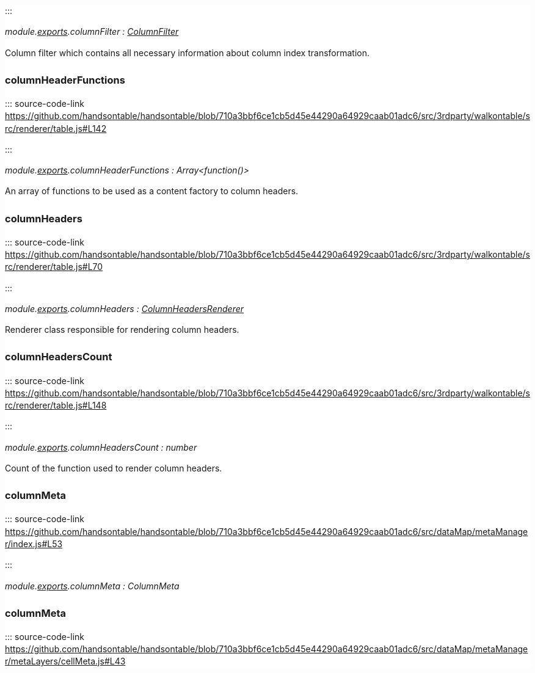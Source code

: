 :::

_module.[exports](@/api/exports.md).columnFilter : [ColumnFilter](@/api/columnFilter.md)_

Column filter which contains all necessary information about column index transformation.



### columnHeaderFunctions
  
::: source-code-link https://github.com/handsontable/handsontable/blob/710a3bbf6ce1cb5d45e44290a64929caab01adc6/src/3rdparty/walkontable/src/renderer/table.js#L142

:::

_module.[exports](@/api/exports.md).columnHeaderFunctions : Array&lt;function()&gt;_

An array of functions to be used as a content factory to column headers.



### columnHeaders
  
::: source-code-link https://github.com/handsontable/handsontable/blob/710a3bbf6ce1cb5d45e44290a64929caab01adc6/src/3rdparty/walkontable/src/renderer/table.js#L70

:::

_module.[exports](@/api/exports.md).columnHeaders : [ColumnHeadersRenderer](@/api/columnHeadersRenderer.md)_

Renderer class responsible for rendering column headers.



### columnHeadersCount
  
::: source-code-link https://github.com/handsontable/handsontable/blob/710a3bbf6ce1cb5d45e44290a64929caab01adc6/src/3rdparty/walkontable/src/renderer/table.js#L148

:::

_module.[exports](@/api/exports.md).columnHeadersCount : number_

Count of the function used to render column headers.



### columnMeta
  
::: source-code-link https://github.com/handsontable/handsontable/blob/710a3bbf6ce1cb5d45e44290a64929caab01adc6/src/dataMap/metaManager/index.js#L53

:::

_module.[exports](@/api/exports.md).columnMeta : ColumnMeta_



### columnMeta
  
::: source-code-link https://github.com/handsontable/handsontable/blob/710a3bbf6ce1cb5d45e44290a64929caab01adc6/src/dataMap/metaManager/metaLayers/cellMeta.js#L43
